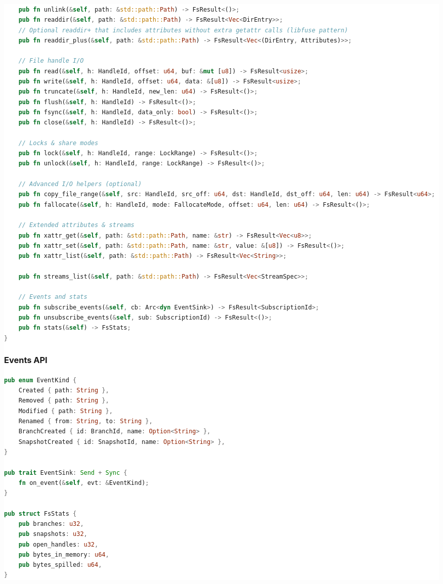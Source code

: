 ```rust
    pub fn unlink(&self, path: &std::path::Path) -> FsResult<()>;
    pub fn readdir(&self, path: &std::path::Path) -> FsResult<Vec<DirEntry>>;
    // Optional readdir+ that includes attributes without extra getattr calls (libfuse pattern)
    pub fn readdir_plus(&self, path: &std::path::Path) -> FsResult<Vec<(DirEntry, Attributes)>>;

    // File handle I/O
    pub fn read(&self, h: HandleId, offset: u64, buf: &mut [u8]) -> FsResult<usize>;
    pub fn write(&self, h: HandleId, offset: u64, data: &[u8]) -> FsResult<usize>;
    pub fn truncate(&self, h: HandleId, new_len: u64) -> FsResult<()>;
    pub fn flush(&self, h: HandleId) -> FsResult<()>;
    pub fn fsync(&self, h: HandleId, data_only: bool) -> FsResult<()>;
    pub fn close(&self, h: HandleId) -> FsResult<()>;

    // Locks & share modes
    pub fn lock(&self, h: HandleId, range: LockRange) -> FsResult<()>;
    pub fn unlock(&self, h: HandleId, range: LockRange) -> FsResult<()>;

    // Advanced I/O helpers (optional)
    pub fn copy_file_range(&self, src: HandleId, src_off: u64, dst: HandleId, dst_off: u64, len: u64) -> FsResult<u64>;
    pub fn fallocate(&self, h: HandleId, mode: FallocateMode, offset: u64, len: u64) -> FsResult<()>;

    // Extended attributes & streams
    pub fn xattr_get(&self, path: &std::path::Path, name: &str) -> FsResult<Vec<u8>>;
    pub fn xattr_set(&self, path: &std::path::Path, name: &str, value: &[u8]) -> FsResult<()>;
    pub fn xattr_list(&self, path: &std::path::Path) -> FsResult<Vec<String>>;

    pub fn streams_list(&self, path: &std::path::Path) -> FsResult<Vec<StreamSpec>>;

    // Events and stats
    pub fn subscribe_events(&self, cb: Arc<dyn EventSink>) -> FsResult<SubscriptionId>;
    pub fn unsubscribe_events(&self, sub: SubscriptionId) -> FsResult<()>;
    pub fn stats(&self) -> FsStats;
}
```

### Events API

```rust
pub enum EventKind {
    Created { path: String },
    Removed { path: String },
    Modified { path: String },
    Renamed { from: String, to: String },
    BranchCreated { id: BranchId, name: Option<String> },
    SnapshotCreated { id: SnapshotId, name: Option<String> },
}

pub trait EventSink: Send + Sync {
    fn on_event(&self, evt: &EventKind);
}

pub struct FsStats {
    pub branches: u32,
    pub snapshots: u32,
    pub open_handles: u32,
    pub bytes_in_memory: u64,
    pub bytes_spilled: u64,
}
```
